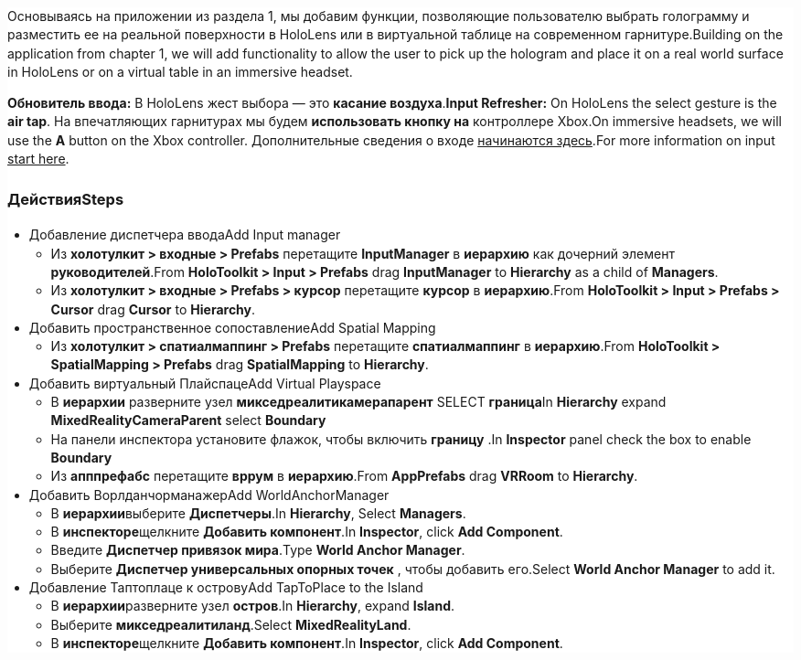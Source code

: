 <span data-ttu-id="a305e-196">Основываясь на приложении из раздела 1, мы добавим функции, позволяющие пользователю выбрать голограмму и разместить ее на реальной поверхности в HoloLens или в виртуальной таблице на современном гарнитуре.</span><span class="sxs-lookup"><span data-stu-id="a305e-196">Building on the application from chapter 1, we will add functionality to allow the user to pick up the hologram and place it on a real world surface in HoloLens or on a virtual table in an immersive headset.</span></span>

<span data-ttu-id="a305e-197">**Обновитель ввода:** В HoloLens жест выбора — это **касание воздуха**.</span><span class="sxs-lookup"><span data-stu-id="a305e-197">**Input Refresher:** On HoloLens the select gesture is the **air tap**.</span></span> <span data-ttu-id="a305e-198">На впечатляющих гарнитурах мы будем **использовать кнопку на** контроллере Xbox.</span><span class="sxs-lookup"><span data-stu-id="a305e-198">On immersive headsets, we will use the **A** button on the Xbox controller.</span></span> <span data-ttu-id="a305e-199">Дополнительные сведения о входе [начинаются здесь](gestures.md).</span><span class="sxs-lookup"><span data-stu-id="a305e-199">For more information on input [start here](gestures.md).</span></span>

### <a name="steps"></a><span data-ttu-id="a305e-200">Действия</span><span class="sxs-lookup"><span data-stu-id="a305e-200">Steps</span></span>
* <span data-ttu-id="a305e-201">Добавление диспетчера ввода</span><span class="sxs-lookup"><span data-stu-id="a305e-201">Add Input manager</span></span>
    * <span data-ttu-id="a305e-202">Из **холотулкит > входные > Prefabs** перетащите **InputManager** в **иерархию** как дочерний элемент **руководителей**.</span><span class="sxs-lookup"><span data-stu-id="a305e-202">From **HoloToolkit > Input > Prefabs** drag **InputManager** to **Hierarchy** as a child of **Managers**.</span></span>
    * <span data-ttu-id="a305e-203">Из **холотулкит > входные > Prefabs > курсор** перетащите **курсор** в **иерархию**.</span><span class="sxs-lookup"><span data-stu-id="a305e-203">From **HoloToolkit > Input > Prefabs > Cursor** drag **Cursor** to **Hierarchy**.</span></span>
* <span data-ttu-id="a305e-204">Добавить пространственное сопоставление</span><span class="sxs-lookup"><span data-stu-id="a305e-204">Add Spatial Mapping</span></span>
    * <span data-ttu-id="a305e-205">Из **холотулкит > спатиалмаппинг > Prefabs** перетащите **спатиалмаппинг** в **иерархию**.</span><span class="sxs-lookup"><span data-stu-id="a305e-205">From **HoloToolkit > SpatialMapping > Prefabs** drag **SpatialMapping** to **Hierarchy**.</span></span>
* <span data-ttu-id="a305e-206">Добавить виртуальный Плайспаце</span><span class="sxs-lookup"><span data-stu-id="a305e-206">Add Virtual Playspace</span></span>
    * <span data-ttu-id="a305e-207">В **иерархии** разверните узел **микседреалитикамерапарент** SELECT **граница**</span><span class="sxs-lookup"><span data-stu-id="a305e-207">In **Hierarchy** expand **MixedRealityCameraParent** select **Boundary**</span></span>
    * <span data-ttu-id="a305e-208">На  панели инспектора установите флажок, чтобы включить **границу** .</span><span class="sxs-lookup"><span data-stu-id="a305e-208">In **Inspector** panel check the box to enable **Boundary**</span></span>
    * <span data-ttu-id="a305e-209">Из **апппрефабс** перетащите **вррум** в **иерархию**.</span><span class="sxs-lookup"><span data-stu-id="a305e-209">From **AppPrefabs** drag **VRRoom** to **Hierarchy**.</span></span>
* <span data-ttu-id="a305e-210">Добавить Ворлданчорманажер</span><span class="sxs-lookup"><span data-stu-id="a305e-210">Add WorldAnchorManager</span></span>
    * <span data-ttu-id="a305e-211">В **иерархии**выберите **Диспетчеры**.</span><span class="sxs-lookup"><span data-stu-id="a305e-211">In **Hierarchy**, Select **Managers**.</span></span>
    * <span data-ttu-id="a305e-212">В **инспекторе**щелкните **Добавить компонент**.</span><span class="sxs-lookup"><span data-stu-id="a305e-212">In **Inspector**, click **Add Component**.</span></span>
    * <span data-ttu-id="a305e-213">Введите **Диспетчер привязок мира**.</span><span class="sxs-lookup"><span data-stu-id="a305e-213">Type **World Anchor Manager**.</span></span>
    * <span data-ttu-id="a305e-214">Выберите **Диспетчер универсальных опорных точек** , чтобы добавить его.</span><span class="sxs-lookup"><span data-stu-id="a305e-214">Select **World Anchor Manager** to add it.</span></span>
* <span data-ttu-id="a305e-215">Добавление Таптоплаце к острову</span><span class="sxs-lookup"><span data-stu-id="a305e-215">Add TapToPlace to the Island</span></span>
    * <span data-ttu-id="a305e-216">В **иерархии**разверните узел **остров**.</span><span class="sxs-lookup"><span data-stu-id="a305e-216">In **Hierarchy**, expand **Island**.</span></span>
    * <span data-ttu-id="a305e-217">Выберите **микседреалитиланд**.</span><span class="sxs-lookup"><span data-stu-id="a305e-217">Select **MixedRealityLand**.</span></span>
    * <span data-ttu-id="a305e-218">В **инспекторе**щелкните **Добавить компонент**.</span><span class="sxs-lookup"><span data-stu-id="a305e-218">In **Inspector**, click **Add Component**.</span></span>
